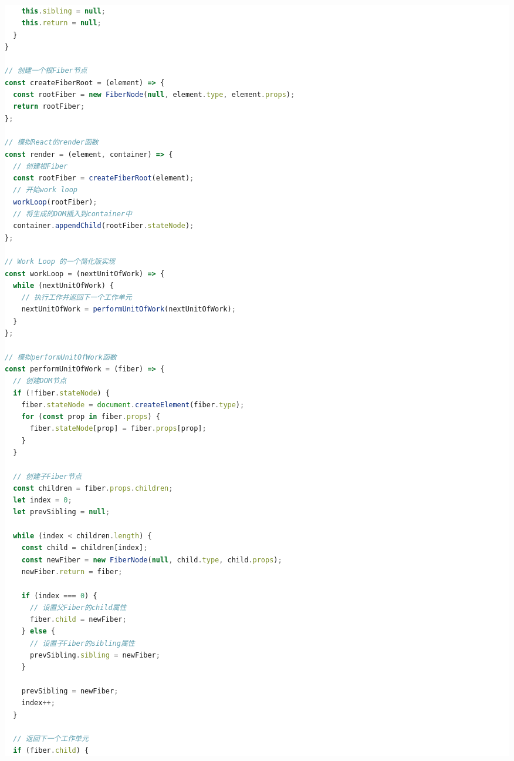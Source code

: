 ``` ts
    this.sibling = null;
    this.return = null;
  }
}

// 创建一个根Fiber节点
const createFiberRoot = (element) => {
  const rootFiber = new FiberNode(null, element.type, element.props);
  return rootFiber;
};

// 模拟React的render函数
const render = (element, container) => {
  // 创建根Fiber
  const rootFiber = createFiberRoot(element);
  // 开始work loop
  workLoop(rootFiber);
  // 将生成的DOM插入到container中
  container.appendChild(rootFiber.stateNode);
};

// Work Loop 的一个简化版实现
const workLoop = (nextUnitOfWork) => {
  while (nextUnitOfWork) {
    // 执行工作并返回下一个工作单元
    nextUnitOfWork = performUnitOfWork(nextUnitOfWork);
  }
};

// 模拟performUnitOfWork函数
const performUnitOfWork = (fiber) => {
  // 创建DOM节点
  if (!fiber.stateNode) {
    fiber.stateNode = document.createElement(fiber.type);
    for (const prop in fiber.props) {
      fiber.stateNode[prop] = fiber.props[prop];
    }
  }

  // 创建子Fiber节点
  const children = fiber.props.children;
  let index = 0;
  let prevSibling = null;

  while (index < children.length) {
    const child = children[index];
    const newFiber = new FiberNode(null, child.type, child.props);
    newFiber.return = fiber;

    if (index === 0) {
      // 设置父Fiber的child属性
      fiber.child = newFiber;
    } else {
      // 设置子Fiber的sibling属性
      prevSibling.sibling = newFiber;
    }

    prevSibling = newFiber;
    index++;
  }

  // 返回下一个工作单元
  if (fiber.child) {
```